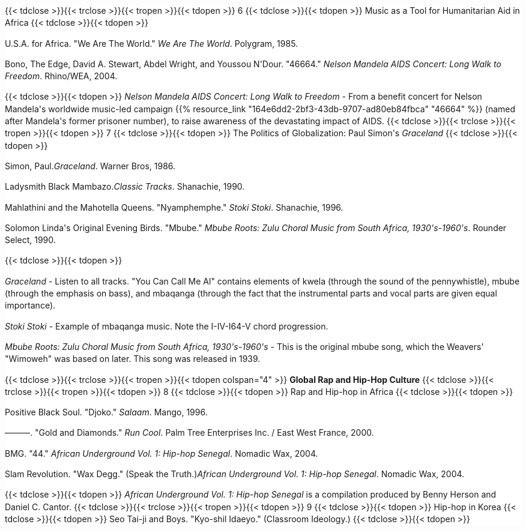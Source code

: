{{< tdclose >}}{{< trclose >}}{{< tropen >}}{{< tdopen >}}
6
{{< tdclose >}}{{< tdopen >}}
Music as a Tool for Humanitarian Aid in Africa
{{< tdclose >}}{{< tdopen >}}

U.S.A. for Africa. "We Are The World." *We Are The* *World*. Polygram, 1985.

Bono, The Edge, David A. Stewart, Abdel Wright, and Youssou N'Dour. "46664." *Nelson Mandela AIDS* *Concert: Long Walk to Freedom*. Rhino/WEA, 2004.

{{< tdclose >}}{{< tdopen >}}
*Nelson Mandela AIDS Concert: Long Walk to Freedom* - From a benefit concert for Nelson Mandela's worldwide music-led campaign {{% resource_link "164e6dd2-2bf3-43db-9707-ad80eb84fbca" "46664" %}} (named after Mandela's former prisoner number), to raise awareness of the devastating impact of AIDS.
{{< tdclose >}}{{< trclose >}}{{< tropen >}}{{< tdopen >}}
7
{{< tdclose >}}{{< tdopen >}}
The Politics of Globalization: Paul Simon's *Graceland*
{{< tdclose >}}{{< tdopen >}}

Simon, Paul.*Graceland*. Warner Bros, 1986.

Ladysmith Black Mambazo.*Classic Tracks*. Shanachie, 1990.

Mahlathini and the Mahotella Queens. "Nyamphemphe." *Stoki Stoki*. Shanachie, 1996.

Solomon Linda's Original Evening Birds. "Mbube." *Mbube Roots: Zulu Choral Music from South Africa, 1930's-1960's*. Rounder Select, 1990.

{{< tdclose >}}{{< tdopen >}}

*Graceland* - Listen to all tracks. "You Can Call Me Al" contains elements of kwela (through the sound of the pennywhistle), mbube (through the emphasis on bass), and mbaqanga (through the fact that the instrumental parts and vocal parts are given equal importance).

*Stoki Stoki* - Example of mbaqanga music. Note the I-IV-I64-V chord progression.

*Mbube Roots: Zulu Choral Music from South Africa, 1930's-1960's* - This is the original mbube song, which the Weavers' "Wimoweh" was based on later. This song was released in 1939.

{{< tdclose >}}{{< trclose >}}{{< tropen >}}{{< tdopen colspan="4" >}}
**Global Rap and Hip-Hop Culture**
{{< tdclose >}}{{< trclose >}}{{< tropen >}}{{< tdopen >}}
8
{{< tdclose >}}{{< tdopen >}}
Rap and Hip-hop in Africa
{{< tdclose >}}{{< tdopen >}}

Positive Black Soul. "Djoko." *Salaam*. Mango, 1996.

———. "Gold and Diamonds." *Run Cool*. Palm Tree Enterprises Inc. / East West France, 2000.

BMG. "44." *African Underground Vol. 1: Hip-hop Senegal*. Nomadic Wax, 2004.

Slam Revolution. "Wax Degg." (Speak the Truth.)*African Underground Vol. 1: Hip-hop Senegal*. Nomadic Wax, 2004.

{{< tdclose >}}{{< tdopen >}}
*African Underground Vol. 1: Hip-hop Senegal* is a compilation produced by Benny Herson and Daniel C. Cantor.
{{< tdclose >}}{{< trclose >}}{{< tropen >}}{{< tdopen >}}
9
{{< tdclose >}}{{< tdopen >}}
Hip-hop in Korea
{{< tdclose >}}{{< tdopen >}}
Seo Tai-ji and Boys. "Kyo-shil Idaeyo." (Classroom Ideology.)
{{< tdclose >}}{{< tdopen >}}
 
